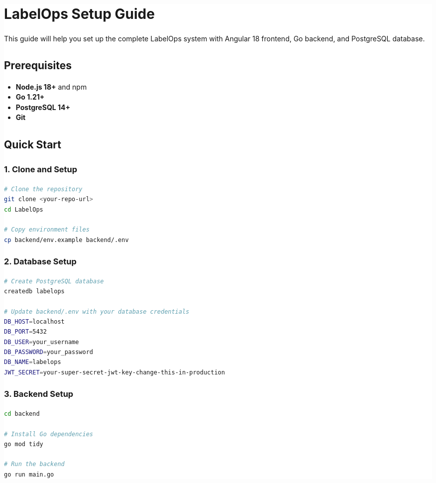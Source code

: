 # LabelOps Setup Guide

This guide will help you set up the complete LabelOps system with Angular 18 frontend, Go backend, and PostgreSQL database.

## Prerequisites

- **Node.js 18+** and npm
- **Go 1.21+**
- **PostgreSQL 14+**
- **Git**

## Quick Start

### 1. Clone and Setup

```bash
# Clone the repository
git clone <your-repo-url>
cd LabelOps

# Copy environment files
cp backend/env.example backend/.env
```

### 2. Database Setup

```bash
# Create PostgreSQL database
createdb labelops

# Update backend/.env with your database credentials
DB_HOST=localhost
DB_PORT=5432
DB_USER=your_username
DB_PASSWORD=your_password
DB_NAME=labelops
JWT_SECRET=your-super-secret-jwt-key-change-this-in-production
```

### 3. Backend Setup

```bash
cd backend

# Install Go dependencies
go mod tidy

# Run the backend
go run main.go
```
